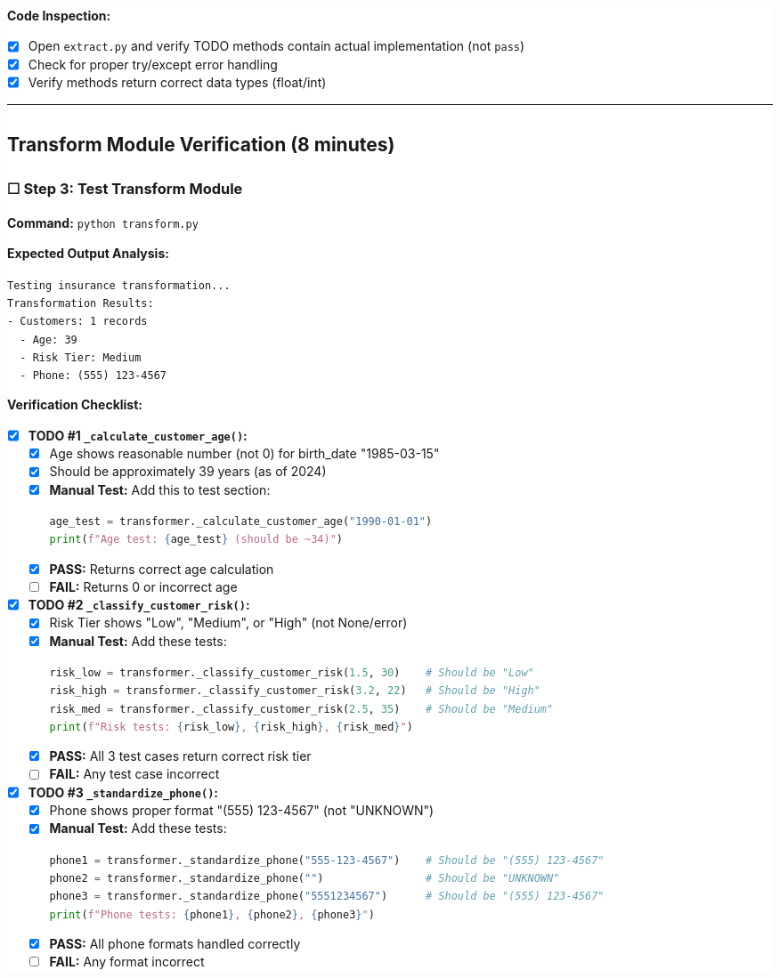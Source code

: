 **Code Inspection:**
- [x] Open `extract.py` and verify TODO methods contain actual implementation (not `pass`)
- [x] Check for proper try/except error handling
- [x] Verify methods return correct data types (float/int)

---

## Transform Module Verification (8 minutes)

### ☐ **Step 3: Test Transform Module**
**Command:** `python transform.py`

**Expected Output Analysis:**
```
Testing insurance transformation...
Transformation Results:
- Customers: 1 records
  - Age: 39
  - Risk Tier: Medium
  - Phone: (555) 123-4567
```

**Verification Checklist:**

- [x] **TODO #1 `_calculate_customer_age()`:**
  - [x] Age shows reasonable number (not 0) for birth_date "1985-03-15"
  - [x] Should be approximately 39 years (as of 2024)
  - [x] **Manual Test:** Add this to test section:
    ```python
    age_test = transformer._calculate_customer_age("1990-01-01")
    print(f"Age test: {age_test} (should be ~34)")
    ```
  - [x] **PASS:** Returns correct age calculation
  - [ ] **FAIL:** Returns 0 or incorrect age

- [x] **TODO #2 `_classify_customer_risk()`:**
  - [x] Risk Tier shows "Low", "Medium", or "High" (not None/error)
  - [x] **Manual Test:** Add these tests:
    ```python
    risk_low = transformer._classify_customer_risk(1.5, 30)    # Should be "Low"
    risk_high = transformer._classify_customer_risk(3.2, 22)   # Should be "High"  
    risk_med = transformer._classify_customer_risk(2.5, 35)    # Should be "Medium"
    print(f"Risk tests: {risk_low}, {risk_high}, {risk_med}")
    ```
  - [x] **PASS:** All 3 test cases return correct risk tier
  - [ ] **FAIL:** Any test case incorrect

- [x] **TODO #3 `_standardize_phone()`:**
  - [x] Phone shows proper format "(555) 123-4567" (not "UNKNOWN")
  - [x] **Manual Test:** Add these tests:
    ```python
    phone1 = transformer._standardize_phone("555-123-4567")    # Should be "(555) 123-4567"
    phone2 = transformer._standardize_phone("")                # Should be "UNKNOWN"
    phone3 = transformer._standardize_phone("5551234567")      # Should be "(555) 123-4567"
    print(f"Phone tests: {phone1}, {phone2}, {phone3}")
    ```
  - [x] **PASS:** All phone formats handled correctly
  - [ ] **FAIL:** Any format incorrect
